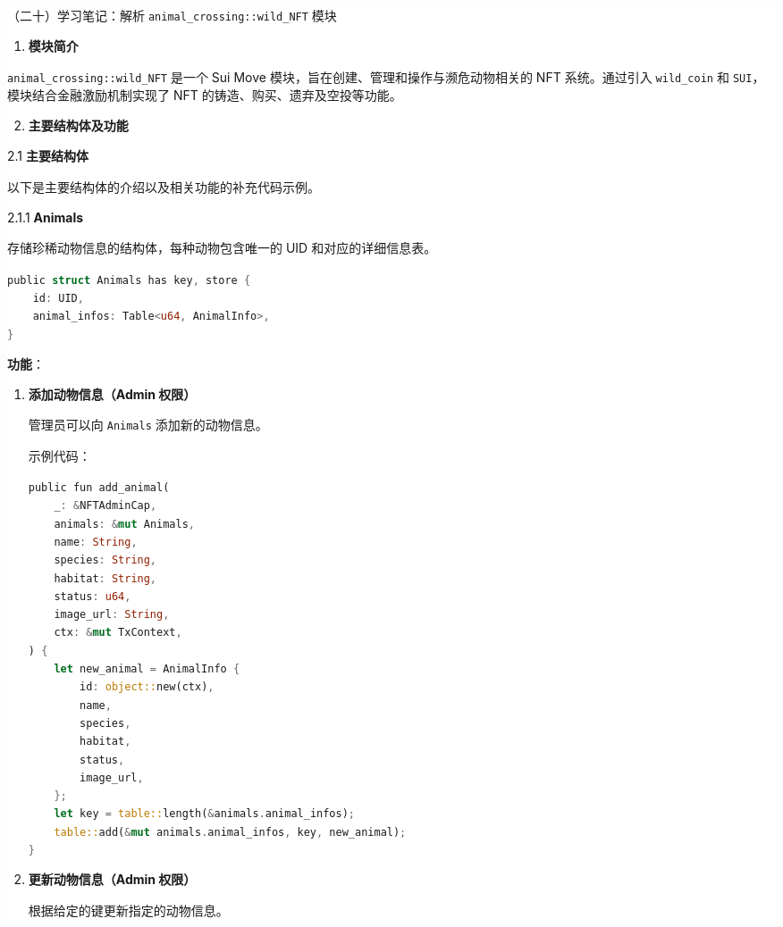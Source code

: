 （二十）学习笔记：解析 `animal_crossing::wild_NFT` 模块

1. **模块简介**

`animal_crossing::wild_NFT` 是一个 Sui Move 模块，旨在创建、管理和操作与濒危动物相关的 NFT 系统。通过引入 `wild_coin` 和 `SUI`，模块结合金融激励机制实现了 NFT 的铸造、购买、遗弃及空投等功能。

2. **主要结构体及功能**

2.1 **主要结构体**

以下是主要结构体的介绍以及相关功能的补充代码示例。

2.1.1 **Animals**

存储珍稀动物信息的结构体，每种动物包含唯一的 UID 和对应的详细信息表。

```rust
public struct Animals has key, store {
    id: UID,
    animal_infos: Table<u64, AnimalInfo>,
}
```

**功能**：

1. **添加动物信息（Admin 权限）**

   管理员可以向 `Animals` 添加新的动物信息。

   示例代码：

   ```rust
   public fun add_animal(
       _: &NFTAdminCap,
       animals: &mut Animals,
       name: String,
       species: String,
       habitat: String,
       status: u64,
       image_url: String,
       ctx: &mut TxContext,
   ) {
       let new_animal = AnimalInfo {
           id: object::new(ctx),
           name,
           species,
           habitat,
           status,
           image_url,
       };
       let key = table::length(&animals.animal_infos);
       table::add(&mut animals.animal_infos, key, new_animal);
   }
   ```

2. **更新动物信息（Admin 权限）**

   根据给定的键更新指定的动物信息。
